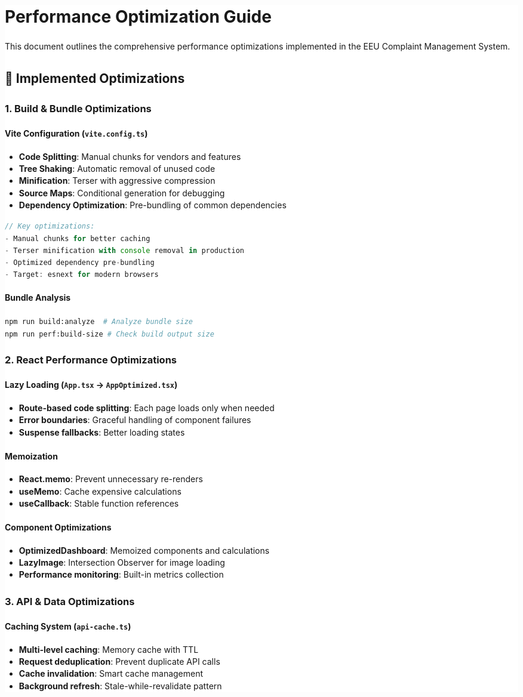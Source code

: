 # Performance Optimization Guide

This document outlines the comprehensive performance optimizations implemented in the EEU Complaint Management System.

## 🚀 Implemented Optimizations

### 1. Build & Bundle Optimizations

#### Vite Configuration (`vite.config.ts`)
- **Code Splitting**: Manual chunks for vendors and features
- **Tree Shaking**: Automatic removal of unused code
- **Minification**: Terser with aggressive compression
- **Source Maps**: Conditional generation for debugging
- **Dependency Optimization**: Pre-bundling of common dependencies

```typescript
// Key optimizations:
- Manual chunks for better caching
- Terser minification with console removal in production
- Optimized dependency pre-bundling
- Target: esnext for modern browsers
```

#### Bundle Analysis
```bash
npm run build:analyze  # Analyze bundle size
npm run perf:build-size # Check build output size
```

### 2. React Performance Optimizations

#### Lazy Loading (`App.tsx` → `AppOptimized.tsx`)
- **Route-based code splitting**: Each page loads only when needed
- **Error boundaries**: Graceful handling of component failures
- **Suspense fallbacks**: Better loading states

#### Memoization
- **React.memo**: Prevent unnecessary re-renders
- **useMemo**: Cache expensive calculations
- **useCallback**: Stable function references

#### Component Optimizations
- **OptimizedDashboard**: Memoized components and calculations
- **LazyImage**: Intersection Observer for image loading
- **Performance monitoring**: Built-in metrics collection

### 3. API & Data Optimizations

#### Caching System (`api-cache.ts`)
- **Multi-level caching**: Memory cache with TTL
- **Request deduplication**: Prevent duplicate API calls
- **Cache invalidation**: Smart cache management
- **Background refresh**: Stale-while-revalidate pattern
